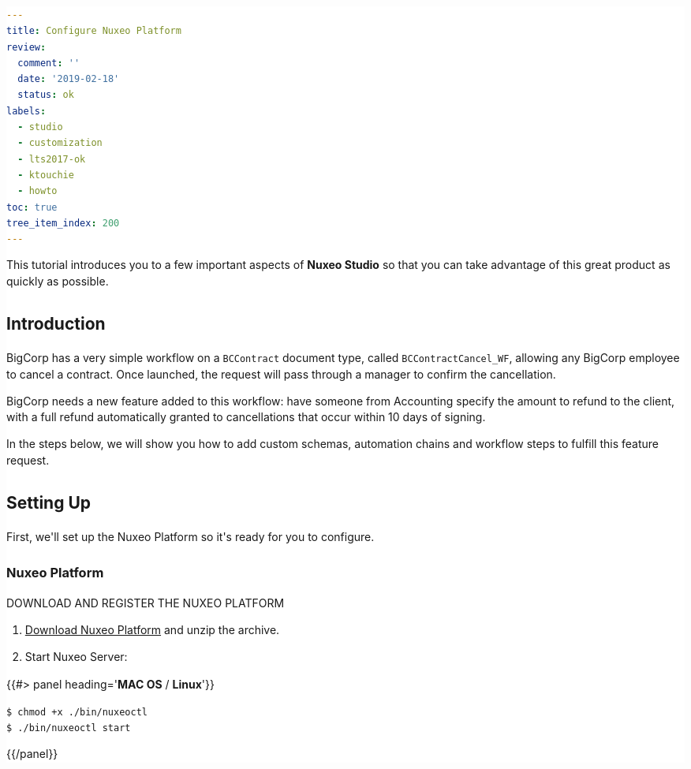 ```yaml
---
title: Configure Nuxeo Platform
review:
  comment: ''
  date: '2019-02-18'
  status: ok
labels:
  - studio
  - customization
  - lts2017-ok
  - ktouchie
  - howto
toc: true
tree_item_index: 200
---
```


This tutorial introduces you to a few important aspects of **Nuxeo Studio** so that you can take advantage of this great product as quickly as possible.

## Introduction

BigCorp has a very simple workflow on a `BCContract` document type, called `BCContractCancel_WF`, allowing any BigCorp employee to cancel a contract. Once launched, the request will pass through a manager to confirm the cancellation.

BigCorp needs a new feature added to this workflow: have someone from Accounting specify the amount to refund to the client, with a full refund automatically granted to cancellations that occur within 10 days of signing.

In the steps below, we will show you how to add custom schemas, automation chains and workflow steps to fulfill this feature request.

## Setting Up

First, we'll set up the Nuxeo Platform so it's ready for you to configure.

### Nuxeo Platform

DOWNLOAD AND REGISTER THE NUXEO PLATFORM

1.  [Download Nuxeo Platform](https://www.nuxeo.com/downloads/) and unzip the archive.

1.  Start Nuxeo Server:

{{#> panel heading='**MAC OS** / **Linux**'}}

```bash
$ chmod +x ./bin/nuxeoctl
$ ./bin/nuxeoctl start
```

{{/panel}}
